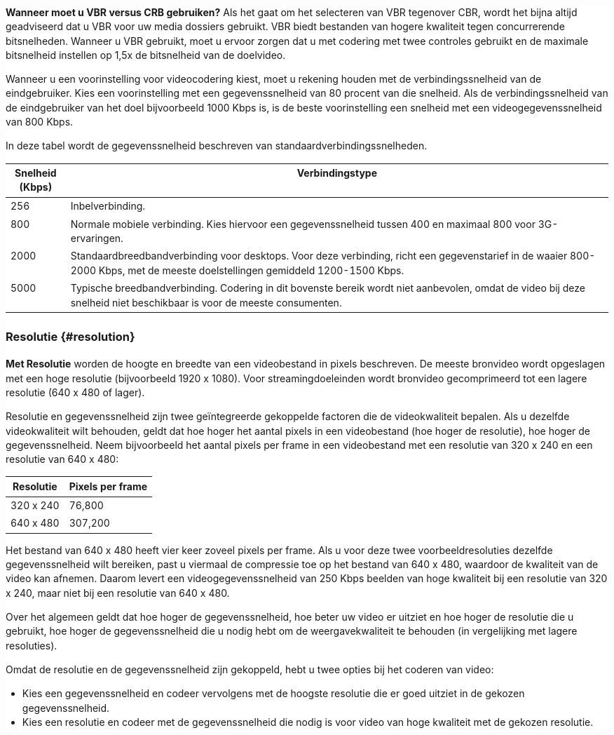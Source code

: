 **Wanneer moet u VBR versus CRB gebruiken?** Als het gaat om het selecteren van VBR tegenover CBR, wordt het bijna altijd geadviseerd dat u VBR voor uw media dossiers gebruikt. VBR biedt bestanden van hogere kwaliteit tegen concurrerende bitsnelheden. Wanneer u VBR gebruikt, moet u ervoor zorgen dat u met codering met twee controles gebruikt en de maximale bitsnelheid instellen op 1,5x de bitsnelheid van de doelvideo.

Wanneer u een voorinstelling voor videocodering kiest, moet u rekening houden met de verbindingssnelheid van de eindgebruiker. Kies een voorinstelling met een gegevenssnelheid van 80 procent van die snelheid. Als de verbindingssnelheid van de eindgebruiker van het doel bijvoorbeeld 1000 Kbps is, is de beste voorinstelling een snelheid met een videogegevenssnelheid van 800 Kbps.

In deze tabel wordt de gegevenssnelheid beschreven van standaardverbindingssnelheden.

| Snelheid (Kbps) | Verbindingstype |
|--- |--- |
| 256 | Inbelverbinding. |
| 800 | Normale mobiele verbinding. Kies hiervoor een gegevenssnelheid tussen 400 en maximaal 800 voor 3G-ervaringen. |
| 2000 | Standaardbreedbandverbinding voor desktops. Voor deze verbinding, richt een gegevenstarief in de waaier 800-2000 Kbps, met de meeste doelstellingen gemiddeld 1200-1500 Kbps. |
| 5000 | Typische breedbandverbinding. Codering in dit bovenste bereik wordt niet aanbevolen, omdat de video bij deze snelheid niet beschikbaar is voor de meeste consumenten. |

### Resolutie {#resolution}

**Met Resolutie** worden de hoogte en breedte van een videobestand in pixels beschreven. De meeste bronvideo wordt opgeslagen met een hoge resolutie (bijvoorbeeld 1920 x 1080). Voor streamingdoeleinden wordt bronvideo gecomprimeerd tot een lagere resolutie (640 x 480 of lager).

Resolutie en gegevenssnelheid zijn twee geïntegreerde gekoppelde factoren die de videokwaliteit bepalen. Als u dezelfde videokwaliteit wilt behouden, geldt dat hoe hoger het aantal pixels in een videobestand (hoe hoger de resolutie), hoe hoger de gegevenssnelheid. Neem bijvoorbeeld het aantal pixels per frame in een videobestand met een resolutie van 320 x 240 en een resolutie van 640 x 480:

| Resolutie | Pixels per frame |
|--- |--- |
| 320 x 240 | 76,800 |
| 640 x 480 | 307,200 |

Het bestand van 640 x 480 heeft vier keer zoveel pixels per frame. Als u voor deze twee voorbeeldresoluties dezelfde gegevenssnelheid wilt bereiken, past u viermaal de compressie toe op het bestand van 640 x 480, waardoor de kwaliteit van de video kan afnemen. Daarom levert een videogegevenssnelheid van 250 Kbps beelden van hoge kwaliteit bij een resolutie van 320 x 240, maar niet bij een resolutie van 640 x 480.

Over het algemeen geldt dat hoe hoger de gegevenssnelheid, hoe beter uw video er uitziet en hoe hoger de resolutie die u gebruikt, hoe hoger de gegevenssnelheid die u nodig hebt om de weergavekwaliteit te behouden (in vergelijking met lagere resoluties).

Omdat de resolutie en de gegevenssnelheid zijn gekoppeld, hebt u twee opties bij het coderen van video:

* Kies een gegevenssnelheid en codeer vervolgens met de hoogste resolutie die er goed uitziet in de gekozen gegevenssnelheid.
* Kies een resolutie en codeer met de gegevenssnelheid die nodig is voor video van hoge kwaliteit met de gekozen resolutie.
